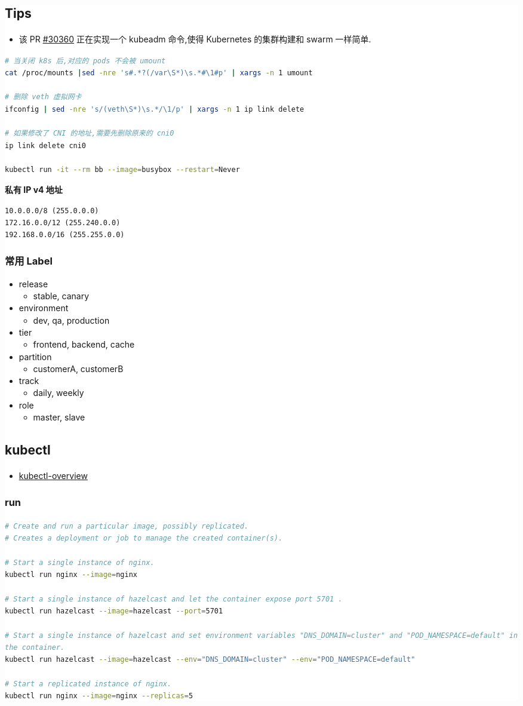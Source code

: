 ## Tips

* 该 PR [#30360](https://github.com/kubernetes/kubernetes/pull/30360) 正在实现一个 kubeadm 命令,使得 Kubernetes 的集群构建和 swarm 一样简单.

```bash
# 当关闭 k8s 后,对应的 pods 不会被 umount
cat /proc/mounts |sed -nre 's#.*?(/var\S*)\s.*#\1#p' | xargs -n 1 umount

# 删除 veth 虚拟网卡
ifconfig | sed -nre 's/(veth\S*)\s.*/\1/p' | xargs -n 1 ip link delete

# 如果修改了 CNI 的地址,需要先删除原来的 cni0
ip link delete cni0

kubectl run -it --rm bb --image=busybox --restart=Never


```

__私有 IP v4 地址__

```
10.0.0.0/8 (255.0.0.0)
172.16.0.0/12 (255.240.0.0)
192.168.0.0/16 (255.255.0.0)
```


### 常用 Label
* release
  * stable, canary
* environment
  * dev, qa, production
* tier
  * frontend, backend, cache
* partition
  * customerA, customerB
* track
  * daily, weekly
* role
  * master, slave

## kubectl

* [kubectl-overview](http://kubernetes.io/docs/user-guide/kubectl-overview/)

### run
```bash
# Create and run a particular image, possibly replicated.
# Creates a deployment or job to manage the created container(s).

# Start a single instance of nginx.
kubectl run nginx --image=nginx

# Start a single instance of hazelcast and let the container expose port 5701 .
kubectl run hazelcast --image=hazelcast --port=5701

# Start a single instance of hazelcast and set environment variables "DNS_DOMAIN=cluster" and "POD_NAMESPACE=default" in the container.
kubectl run hazelcast --image=hazelcast --env="DNS_DOMAIN=cluster" --env="POD_NAMESPACE=default"

# Start a replicated instance of nginx.
kubectl run nginx --image=nginx --replicas=5

```